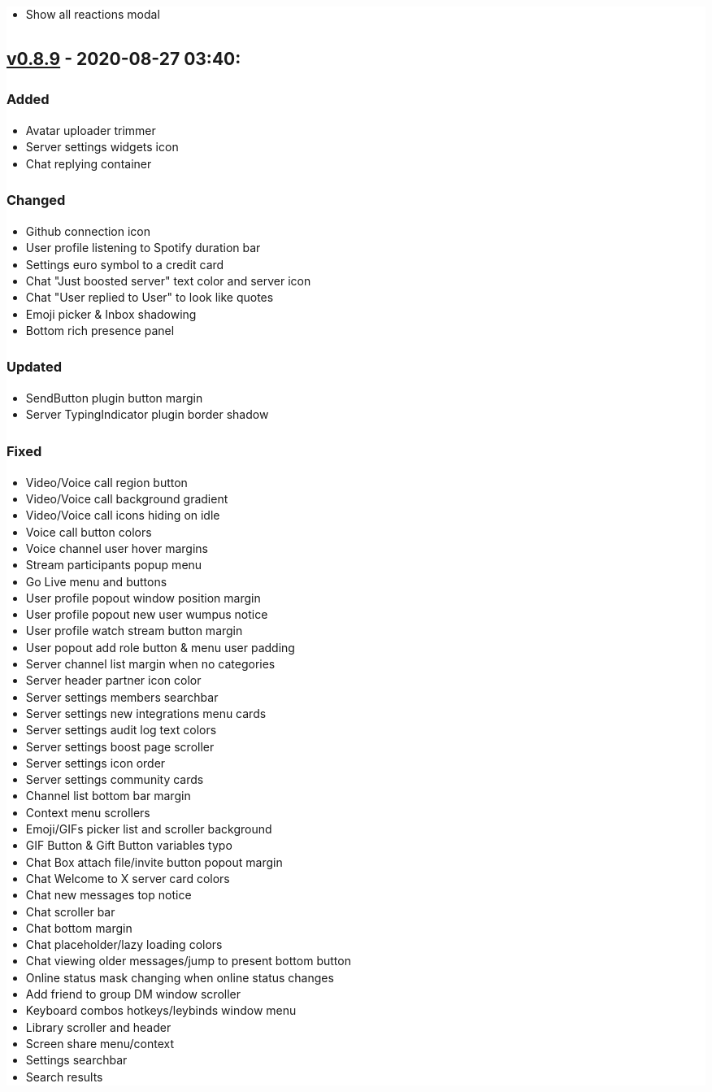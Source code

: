 - Show all reactions modal

## [v0.8.9](https://github.com/KillYoy/DiscordNight/commit/c26c50dc5495cc51f3a4948f68f18d2b78b2c58d#diff-b13a363fd2be58db9325ba56eab60b57) - 2020-08-27 03:40:
### Added
- Avatar uploader trimmer
- Server settings widgets icon
- Chat replying container
### Changed
- Github connection icon
- User profile listening to Spotify duration bar
- Settings euro symbol to a credit card
- Chat "Just boosted server" text color and server icon
- Chat "User replied to User" to look like quotes
- Emoji picker & Inbox shadowing
- Bottom rich presence panel
### Updated
- SendButton plugin button margin
- Server TypingIndicator plugin border shadow
### Fixed
- Video/Voice call region button
- Video/Voice call background gradient
- Video/Voice call icons hiding on idle
- Voice call button colors
- Voice channel user hover margins
- Stream participants popup menu
- Go Live menu and buttons
- User profile popout window position margin
- User profile popout new user wumpus notice
- User profile watch stream button margin
- User popout add role button & menu user padding
- Server channel list margin when no categories
- Server header partner icon color
- Server settings members searchbar
- Server settings new integrations menu cards
- Server settings audit log text colors
- Server settings boost page scroller
- Server settings icon order
- Server settings community cards
- Channel list bottom bar margin
- Context menu scrollers
- Emoji/GIFs picker list and scroller background
- GIF Button & Gift Button variables typo
- Chat Box attach file/invite button popout margin 
- Chat Welcome to X server card colors
- Chat new messages top notice
- Chat scroller bar
- Chat bottom margin
- Chat placeholder/lazy loading colors
- Chat viewing older messages/jump to present bottom button
- Online status mask changing when online status changes
- Add friend to group DM window scroller
- Keyboard combos hotkeys/leybinds window menu
- Library scroller and header
- Screen share menu/context
- Settings searchbar
- Search results
